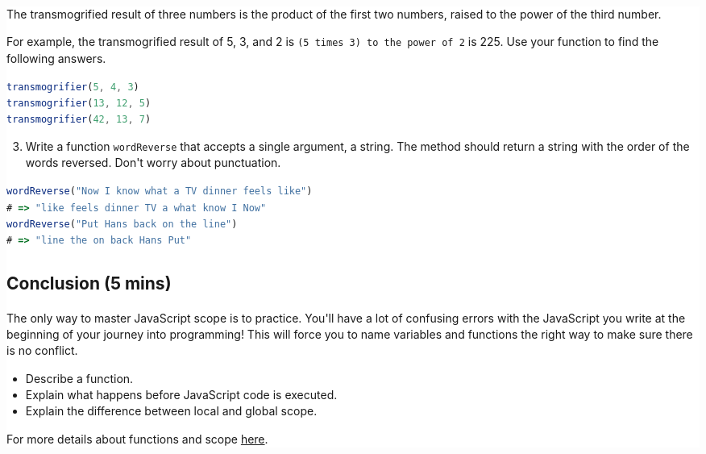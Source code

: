 The transmogrified result of three numbers is the product of the first two numbers, raised to the power of the third number.

For example, the transmogrified result of 5, 3, and 2 is `(5 times 3) to the power of 2` is 225. Use your function to find the following answers.

```javascript
transmogrifier(5, 4, 3)
transmogrifier(13, 12, 5)
transmogrifier(42, 13, 7)

```

3.  Write a function `wordReverse` that accepts a single argument, a string. The method should return a string with the order of the words reversed. Don't worry about punctuation.

```javascript
wordReverse("Now I know what a TV dinner feels like")
# => "like feels dinner TV a what know I Now"
wordReverse("Put Hans back on the line")
# => "line the on back Hans Put"
```

## Conclusion (5 mins)

The only way to master JavaScript scope is to practice. You'll have a lot of confusing errors with the JavaScript you write at the beginning of your journey into programming! This will force you to name variables and functions the right way to make sure there is no conflict.

- Describe a function.
- Explain what happens before JavaScript code is executed.
- Explain the difference between local and global scope.

For more details about functions and scope [here](https://developer.mozilla.org/en-US/docs/Web/JavaScript/Guide/Functions).
